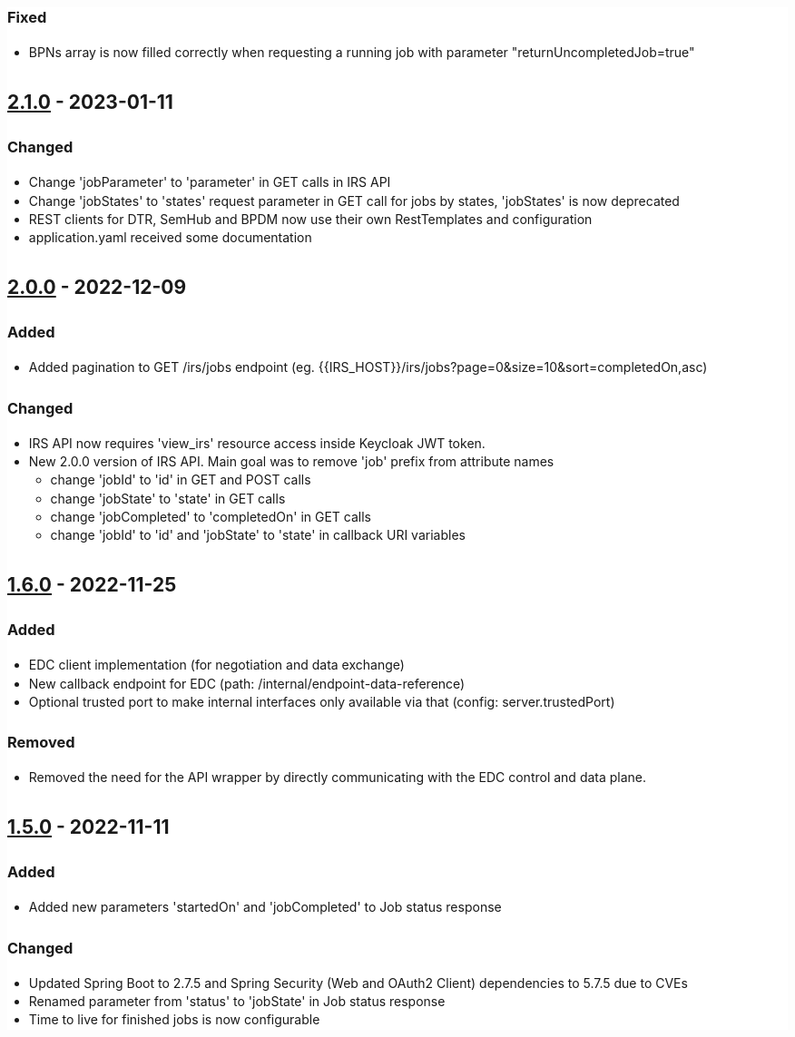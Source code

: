 ### Fixed
- BPNs array is now filled correctly when requesting a running job with parameter "returnUncompletedJob=true"

## [2.1.0] - 2023-01-11
### Changed
- Change 'jobParameter' to 'parameter' in GET calls in IRS API
- Change 'jobStates' to 'states' request parameter in GET call for jobs by states, 'jobStates' is now deprecated
- REST clients for DTR, SemHub and BPDM now use their own RestTemplates and configuration
- application.yaml received some documentation

## [2.0.0] - 2022-12-09
### Added
- Added pagination to GET /irs/jobs endpoint (eg. {{IRS_HOST}}/irs/jobs?page=0&size=10&sort=completedOn,asc)

### Changed
- IRS API now requires 'view_irs' resource access inside Keycloak JWT token.
- New 2.0.0 version of IRS API. Main goal was to remove 'job' prefix from attribute names
  - change 'jobId' to 'id' in GET and POST calls
  - change 'jobState' to 'state' in GET calls
  - change 'jobCompleted' to 'completedOn' in GET calls
  - change 'jobId' to 'id' and 'jobState' to 'state' in callback URI variables

## [1.6.0] - 2022-11-25
### Added
- EDC client implementation (for negotiation and data exchange)
- New callback endpoint for EDC (path: /internal/endpoint-data-reference)
- Optional trusted port to make internal interfaces only available via that (config: server.trustedPort)

### Removed
- Removed the need for the API wrapper by directly communicating with the EDC control and data plane.

## [1.5.0] - 2022-11-11
### Added
- Added new parameters 'startedOn' and 'jobCompleted' to Job status response

### Changed
- Updated Spring Boot to 2.7.5 and Spring Security (Web and OAuth2 Client) dependencies to 5.7.5 due to CVEs
- Renamed parameter from 'status' to 'jobState' in Job status response
- Time to live for finished jobs is now configurable


[Unreleased]: https://github.com/eclipse-tractusx/item-relationship-service/compare/5.1.6...HEAD
[5.1.6]: https://github.com/eclipse-tractusx/item-relationship-service/compare/5.1.4...5.1.6
[5.1.4]: https://github.com/eclipse-tractusx/item-relationship-service/compare/5.1.3...5.1.4
[5.1.3]: https://github.com/eclipse-tractusx/item-relationship-service/compare/5.1.2...5.1.3
[5.1.2]: https://github.com/eclipse-tractusx/item-relationship-service/compare/5.1.1...5.1.2
[5.1.1]: https://github.com/eclipse-tractusx/item-relationship-service/compare/5.1.0...5.1.1
[5.1.0]: https://github.com/eclipse-tractusx/item-relationship-service/compare/5.0.0...5.1.0
[5.0.0]: https://github.com/eclipse-tractusx/item-relationship-service/compare/4.9.0...5.0.0
[4.9.0]: https://github.com/eclipse-tractusx/item-relationship-service/compare/4.8.0...4.9.0
[4.8.0]: https://github.com/eclipse-tractusx/item-relationship-service/compare/4.7.0...4.8.0
[4.7.0]: https://github.com/eclipse-tractusx/item-relationship-service/compare/4.6.0...4.7.0
[4.6.0]: https://github.com/eclipse-tractusx/item-relationship-service/compare/4.5.2...4.6.0
[4.5.2]: https://github.com/eclipse-tractusx/item-relationship-service/compare/4.5.1...4.5.2
[4.5.1]: https://github.com/eclipse-tractusx/item-relationship-service/compare/4.5.0...4.5.1
[4.5.1]: https://github.com/eclipse-tractusx/item-relationship-service/compare/4.5.0...4.5.1
[4.5.0]: https://github.com/eclipse-tractusx/item-relationship-service/compare/4.4.0...4.5.0
[4.4.0]: https://github.com/eclipse-tractusx/item-relationship-service/compare/4.3.0...4.4.0
[4.3.0]: https://github.com/eclipse-tractusx/item-relationship-service/compare/4.2.0...4.3.0
[4.2.0]: https://github.com/eclipse-tractusx/item-relationship-service/compare/4.1.0...4.2.0
[4.1.0]: https://github.com/eclipse-tractusx/item-relationship-service/compare/4.0.2...4.1.0
[4.0.2]: https://github.com/eclipse-tractusx/item-relationship-service/compare/4.0.1...4.0.2
[4.0.1]: https://github.com/eclipse-tractusx/item-relationship-service/compare/4.0.0...4.0.1
[4.0.0]: https://github.com/eclipse-tractusx/item-relationship-service/compare/3.5.4...4.0.0
[3.5.4]: https://github.com/eclipse-tractusx/item-relationship-service/compare/3.5.3...3.5.4
[3.5.3]: https://github.com/eclipse-tractusx/item-relationship-service/compare/3.5.2...3.5.3
[3.5.2]: https://github.com/eclipse-tractusx/item-relationship-service/compare/3.5.1...3.5.2
[3.5.1]: https://github.com/eclipse-tractusx/item-relationship-service/compare/3.5.0...3.5.1
[3.5.0]: https://github.com/eclipse-tractusx/item-relationship-service/compare/3.4.1...3.5.0
[3.4.1]: https://github.com/eclipse-tractusx/item-relationship-service/compare/3.4.0...3.4.1
[3.4.0]: https://github.com/eclipse-tractusx/item-relationship-service/compare/3.3.5...3.4.0
[3.3.5]: https://github.com/eclipse-tractusx/item-relationship-service/compare/3.3.4...3.3.5
[3.3.4]: https://github.com/eclipse-tractusx/item-relationship-service/compare/3.3.3...3.3.4
[3.3.3]: https://github.com/eclipse-tractusx/item-relationship-service/compare/3.3.2...3.3.3
[3.3.2]: https://github.com/eclipse-tractusx/item-relationship-service/compare/3.3.1...3.3.2
[3.3.1]: https://github.com/eclipse-tractusx/item-relationship-service/compare/3.3.0...3.3.1
[3.3.0]: https://github.com/eclipse-tractusx/item-relationship-service/compare/3.2.1...3.3.0
[3.2.1]: https://github.com/eclipse-tractusx/item-relationship-service/compare/3.2.0...3.2.1
[3.2.0]: https://github.com/eclipse-tractusx/item-relationship-service/compare/3.1.0...3.2.0
[3.1.0]: https://github.com/eclipse-tractusx/item-relationship-service/compare/3.0.1...3.1.0
[3.0.1]: https://github.com/eclipse-tractusx/item-relationship-service/compare/3.0.0...3.0.1
[3.0.0]: https://github.com/eclipse-tractusx/item-relationship-service/compare/2.6.1...3.0.0
[2.6.1]: https://github.com/eclipse-tractusx/item-relationship-service/compare/2.6.0...2.6.1
[2.6.0]: https://github.com/eclipse-tractusx/item-relationship-service/compare/2.5.1...2.6.0
[2.5.1]: https://github.com/eclipse-tractusx/item-relationship-service/compare/2.5.0...2.5.1
[2.5.0]: https://github.com/eclipse-tractusx/item-relationship-service/compare/2.4.0...2.5.0
[2.4.1]: https://github.com/eclipse-tractusx/item-relationship-service/compare/2.4.0...2.4.1
[2.4.0]: https://github.com/eclipse-tractusx/item-relationship-service/compare/2.3.2...2.4.0
[2.3.2]: https://github.com/eclipse-tractusx/item-relationship-service/compare/2.3.1...2.3.2
[2.3.1]: https://github.com/eclipse-tractusx/item-relationship-service/compare/2.3.0...2.3.1
[2.3.0]: https://github.com/eclipse-tractusx/item-relationship-service/compare/2.2.0...2.3.0
[2.2.1]: https://github.com/eclipse-tractusx/item-relationship-service/compare/2.2.0...2.2.1
[2.2.0]: https://github.com/eclipse-tractusx/item-relationship-service/compare/2.1.0...2.2.0
[2.1.0]: https://github.com/eclipse-tractusx/item-relationship-service/compare/2.0.0...2.1.0
[2.0.0]: https://github.com/eclipse-tractusx/item-relationship-service/compare/1.6.0...2.0.0
[1.6.0]: https://github.com/eclipse-tractusx/item-relationship-service/compare/1.5.0...1.6.0
[1.5.0]: https://github.com/eclipse-tractusx/item-relationship-service/compare/1.4.0...1.5.0
[1.4.0]: https://github.com/eclipse-tractusx/item-relationship-service/compare/1.3.0...1.4.0
[1.3.0]: https://github.com/eclipse-tractusx/item-relationship-service/compare/1.2.0...1.3.0
[1.2.0]: https://github.com/eclipse-tractusx/item-relationship-service/compare/v1.1.0...1.2.0
[1.1.0]: https://github.com/eclipse-tractusx/item-relationship-service/compare/v1.0.0...v1.1.0
[1.0.0]: https://github.com/eclipse-tractusx/item-relationship-service/compare/v0.9.1...v1.0.0
[0.9.1]: https://github.com/eclipse-tractusx/item-relationship-service/commits/v0.9.1
[0.9.0]: https://github.com/eclipse-tractusx/item-relationship-service/commits/v0.9.0